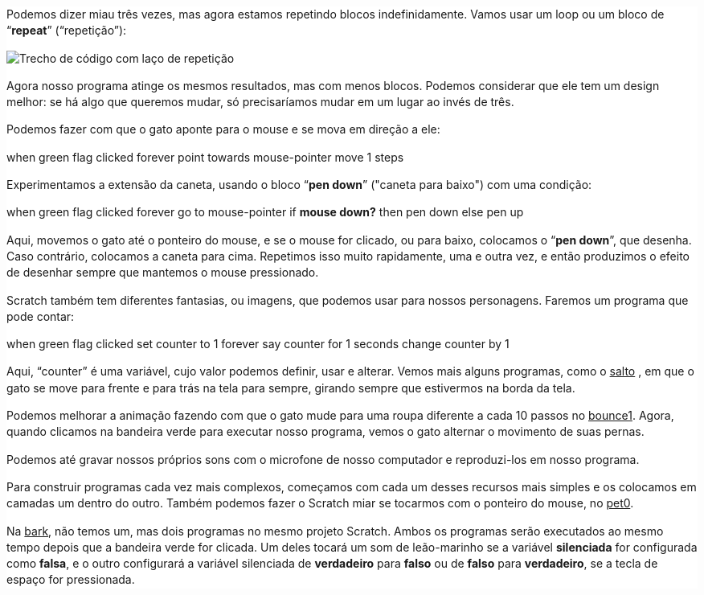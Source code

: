 Podemos dizer miau três vezes, mas agora estamos repetindo blocos indefinidamente. Vamos usar um loop ou um bloco de “**repeat**” (“repetição”):

![Trecho de código com laço de repetição](https://edools-3-production.s3.amazonaws.com/org-6988%2Fschool-7227%2F2c8911ecb2fb6c5a5ecea42aed83f815%2Fcode3.png)

Agora nosso programa atinge os mesmos resultados, mas com menos blocos. Podemos considerar que ele tem um design melhor: se há algo que queremos mudar, só precisaríamos mudar em um lugar ao invés de três.

Podemos fazer com que o gato aponte para o mouse e se mova em direção a ele:

when green flag clicked
forever
   point towards mouse-pointer
   move 1 steps

Experimentamos a extensão da caneta, usando o bloco “**pen down**” ("caneta para baixo") com uma condição:

when green flag clicked
forever
   go to mouse-pointer
   if **mouse down?** then
      pen down
   else
      pen up

Aqui, movemos o gato até o ponteiro do mouse, e se o mouse for clicado, ou para baixo, colocamos o “**pen down**”, que desenha. Caso contrário, colocamos a caneta para cima. Repetimos isso muito rapidamente, uma e outra vez, e então produzimos o efeito de desenhar sempre que mantemos o mouse pressionado.

Scratch também tem diferentes fantasias, ou imagens, que podemos usar para nossos personagens. Faremos um programa que pode contar:

when green flag clicked
set counter to 1
forever
     say counter for 1 seconds
     change counter by 1

Aqui, “counter” é uma variável, cujo valor podemos definir, usar e alterar. Vemos mais alguns programas, como o [salto](https://scratch.mit.edu/projects/277536611/editor/) , em que o gato se move para frente e para trás na tela para sempre, girando sempre que estivermos na borda da tela.

Podemos melhorar a animação fazendo com que o gato mude para uma roupa diferente a cada 10 passos no [bounce1](https://scratch.mit.edu/projects/277536630/editor/). Agora, quando clicamos na bandeira verde para executar nosso programa, vemos o gato alternar o movimento de suas pernas.

Podemos até gravar nossos próprios sons com o microfone de nosso computador e reproduzi-los em nosso programa.

Para construir programas cada vez mais complexos, começamos com cada um desses recursos mais simples e os colocamos em camadas um dentro do outro. Também podemos fazer o Scratch miar se tocarmos com o ponteiro do mouse, no [pet0](https://scratch.mit.edu/projects/277537223/editor/).

Na [bark](https://scratch.mit.edu/projects/326130490/editor/), não temos um, mas dois programas no mesmo projeto Scratch. Ambos os programas serão executados ao mesmo tempo depois que a bandeira verde for clicada. Um deles tocará um som de leão-marinho se a variável **silenciada** for configurada como **falsa**, e o outro configurará a variável silenciada de **verdadeiro** para **falso** ou de **falso** para **verdadeiro**, se a tecla de espaço for pressionada.

